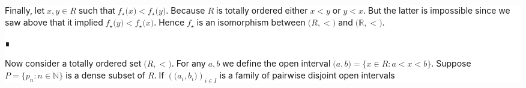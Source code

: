 <div id="p11" class="ltx_para">
<p class="ltx_p">Finally, let <math id="p11.m1" class="ltx_Math" alttext="x,y\in R" display="inline"><semantics><mrow><mrow><mi>x</mi><mo>,</mo><mi>y</mi></mrow><mo>∈</mo><mi>R</mi></mrow><annotation encoding="application/x-tex">x,y\in R</annotation></semantics></math> such that <math id="p11.m2" class="ltx_Math" alttext="f_{\star}(x)&lt;f_{\star}(y)" display="inline"><semantics><mrow><mrow><msub><mi>f</mi><mo>⋆</mo></msub><mo>⁢</mo><mrow><mo stretchy="false">(</mo><mi>x</mi><mo stretchy="false">)</mo></mrow></mrow><mo>&lt;</mo><mrow><msub><mi>f</mi><mo>⋆</mo></msub><mo>⁢</mo><mrow><mo stretchy="false">(</mo><mi>y</mi><mo stretchy="false">)</mo></mrow></mrow></mrow><annotation encoding="application/x-tex">f_{\star}(x)&lt;f_{\star}(y)</annotation></semantics></math>. Because
<math id="p11.m3" class="ltx_Math" alttext="R" display="inline"><semantics><mi>R</mi><annotation encoding="application/x-tex">R</annotation></semantics></math> is totally ordered either <math id="p11.m4" class="ltx_Math" alttext="x&lt;y" display="inline"><semantics><mrow><mi>x</mi><mo>&lt;</mo><mi>y</mi></mrow><annotation encoding="application/x-tex">x&lt;y</annotation></semantics></math> or <math id="p11.m5" class="ltx_Math" alttext="y&lt;x" display="inline"><semantics><mrow><mi>y</mi><mo>&lt;</mo><mi>x</mi></mrow><annotation encoding="application/x-tex">y&lt;x</annotation></semantics></math>. But the latter is
impossible since we saw above that it implied <math id="p11.m6" class="ltx_Math" alttext="f_{\star}(y)&lt;f_{\star}(x)" display="inline"><semantics><mrow><mrow><msub><mi>f</mi><mo>⋆</mo></msub><mo>⁢</mo><mrow><mo stretchy="false">(</mo><mi>y</mi><mo stretchy="false">)</mo></mrow></mrow><mo>&lt;</mo><mrow><msub><mi>f</mi><mo>⋆</mo></msub><mo>⁢</mo><mrow><mo stretchy="false">(</mo><mi>x</mi><mo stretchy="false">)</mo></mrow></mrow></mrow><annotation encoding="application/x-tex">f_{\star}(y)&lt;f_{\star}(x)</annotation></semantics></math>.
Hence <math id="p11.m7" class="ltx_Math" alttext="f_{\star}" display="inline"><semantics><msub><mi>f</mi><mo>⋆</mo></msub><annotation encoding="application/x-tex">f_{\star}</annotation></semantics></math> is an isomorphism between <math id="p11.m8" class="ltx_Math" alttext="(R,&lt;)" display="inline"><semantics><mrow><mo stretchy="false">(</mo><mi>R</mi><mo>,</mo><mo>&lt;</mo><mo stretchy="false">)</mo></mrow><annotation encoding="application/x-tex">(R,&lt;)</annotation></semantics></math> and <math id="p11.m9" class="ltx_Math" alttext="(\mathbb{R},&lt;)" display="inline"><semantics><mrow><mo stretchy="false">(</mo><mi>ℝ</mi><mo>,</mo><mo>&lt;</mo><mo stretchy="false">)</mo></mrow><annotation encoding="application/x-tex">(\mathbb{R},&lt;)</annotation></semantics></math>.</p>
</div>
<div id="p12" class="ltx_para">
<p class="ltx_p">∎</p>
</div>
</div>
<div id="p13" class="ltx_para">
<p class="ltx_p">Now consider a totally ordered set <math id="p13.m1" class="ltx_Math" alttext="(R,&lt;)" display="inline"><semantics><mrow><mo stretchy="false">(</mo><mi>R</mi><mo>,</mo><mo>&lt;</mo><mo stretchy="false">)</mo></mrow><annotation encoding="application/x-tex">(R,&lt;)</annotation></semantics></math>. For any <math id="p13.m2" class="ltx_Math" alttext="a,b" display="inline"><semantics><mrow><mi>a</mi><mo>,</mo><mi>b</mi></mrow><annotation encoding="application/x-tex">a,b</annotation></semantics></math> we define
the open interval <math id="p13.m3" class="ltx_Math" alttext="(a,b)=\{x\in R:a&lt;x&lt;b\}" display="inline"><semantics><mrow><mrow><mo stretchy="false">(</mo><mi>a</mi><mo>,</mo><mi>b</mi><mo stretchy="false">)</mo></mrow><mo>=</mo><mrow><mo stretchy="false">{</mo><mrow><mi>x</mi><mo>∈</mo><mi>R</mi></mrow><mo>:</mo><mrow><mi>a</mi><mo>&lt;</mo><mi>x</mi><mo>&lt;</mo><mi>b</mi></mrow><mo stretchy="false">}</mo></mrow></mrow><annotation encoding="application/x-tex">(a,b)=\{x\in R:a&lt;x&lt;b\}</annotation></semantics></math>. Suppose
<math id="p13.m4" class="ltx_Math" alttext="P=\{p_{n}:n\in\mathbb{N}\}" display="inline"><semantics><mrow><mi>P</mi><mo>=</mo><mrow><mo stretchy="false">{</mo><msub><mi>p</mi><mi>n</mi></msub><mo>:</mo><mrow><mi>n</mi><mo>∈</mo><mi>ℕ</mi></mrow><mo stretchy="false">}</mo></mrow></mrow><annotation encoding="application/x-tex">P=\{p_{n}:n\in\mathbb{N}\}</annotation></semantics></math> is a dense subset of <math id="p13.m5" class="ltx_Math" alttext="R" display="inline"><semantics><mi>R</mi><annotation encoding="application/x-tex">R</annotation></semantics></math>.
If <math id="p13.m6" class="ltx_Math" alttext="{\left((a_{i},b_{i})\right)}_{i\in I}" display="inline"><semantics><msub><mrow><mo>(</mo><mrow><mo stretchy="false">(</mo><msub><mi>a</mi><mi>i</mi></msub><mo>,</mo><msub><mi>b</mi><mi>i</mi></msub><mo stretchy="false">)</mo></mrow><mo>)</mo></mrow><mrow><mi>i</mi><mo>∈</mo><mi>I</mi></mrow></msub><annotation encoding="application/x-tex">{\left((a_{i},b_{i})\right)}_{i\in I}</annotation></semantics></math>
is a family of pairwise disjoint open intervals